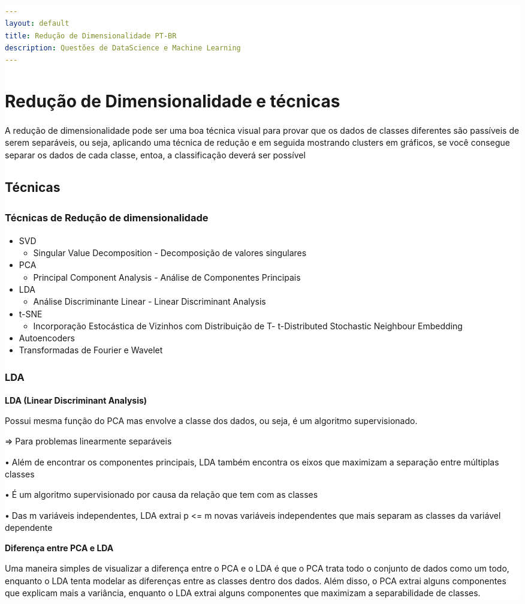 ```yaml
---
layout: default
title: Redução de Dimensionalidade PT-BR
description: Questões de DataScience e Machine Learning
---
```


# Redução de Dimensionalidade e técnicas

A redução de dimensionalidade pode ser uma boa técnica visual para provar que os dados de classes diferentes são passíveis de serem separáveis, ou seja, aplicando uma técnica de redução e em seguida mostrando clusters em gráficos, se você consegue separar os dados de cada classe, entoa, a classificação deverá ser possível

## Técnicas

### Técnicas de Redução de dimensionalidade

+ SVD
  - Singular Value Decomposition - Decomposição de valores singulares
+ PCA
  - Principal Component Analysis - Análise de Componentes Principais
+ LDA
  - Análise Discriminante Linear - Linear Discriminant Analysis
+ t-SNE
  - Incorporação Estocástica de Vizinhos com Distribuição de T- t-Distributed Stochastic Neighbour Embedding
+ Autoencoders
+ Transformadas de Fourier e Wavelet

### LDA

**LDA (Linear Discriminant Analysis)**

Possui mesma função do PCA mas envolve a classe dos dados, ou seja, é um algoritmo supervisionado.

=> Para problemas linearmente separáveis

• Além de encontrar os componentes principais, LDA também encontra os eixos que maximizam a separação entre múltiplas classes

• É um algoritmo supervisionado por causa da relação que tem com as classes

• Das m variáveis independentes, LDA extrai p <= m novas variáveis independentes que mais separam as classes da variável dependente

**Diferença entre PCA e LDA**

Uma maneira simples de visualizar a diferença entre o PCA e o LDA é que o PCA trata todo o conjunto de dados como um todo, enquanto o LDA tenta modelar as diferenças entre as classes dentro dos dados. Além disso, o PCA extrai alguns componentes que explicam mais a variância, enquanto o LDA extrai alguns componentes que maximizam a separabilidade de classes.
